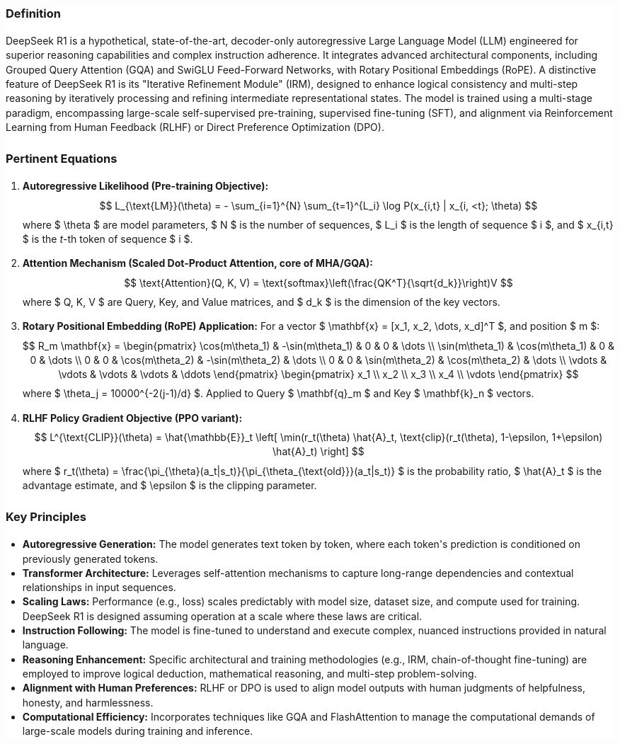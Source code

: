### Definition

DeepSeek R1 is a hypothetical, state-of-the-art, decoder-only autoregressive Large Language Model (LLM) engineered for superior reasoning capabilities and complex instruction adherence. It integrates advanced architectural components, including Grouped Query Attention (GQA) and SwiGLU Feed-Forward Networks, with Rotary Positional Embeddings (RoPE). A distinctive feature of DeepSeek R1 is its "Iterative Refinement Module" (IRM), designed to enhance logical consistency and multi-step reasoning by iteratively processing and refining intermediate representational states. The model is trained using a multi-stage paradigm, encompassing large-scale self-supervised pre-training, supervised fine-tuning (SFT), and alignment via Reinforcement Learning from Human Feedback (RLHF) or Direct Preference Optimization (DPO).

### Pertinent Equations

1.  **Autoregressive Likelihood (Pre-training Objective):**
    $$ L_{\text{LM}}(\theta) = - \sum_{i=1}^{N} \sum_{t=1}^{L_i} \log P(x_{i,t} | x_{i, <t}; \theta) $$
    where $ \theta $ are model parameters, $ N $ is the number of sequences, $ L_i $ is the length of sequence $ i $, and $ x_{i,t} $ is the $t$-th token of sequence $ i $.

2.  **Attention Mechanism (Scaled Dot-Product Attention, core of MHA/GQA):**
    $$ \text{Attention}(Q, K, V) = \text{softmax}\left(\frac{QK^T}{\sqrt{d_k}}\right)V $$
    where $ Q, K, V $ are Query, Key, and Value matrices, and $ d_k $ is the dimension of the key vectors.

3.  **Rotary Positional Embedding (RoPE) Application:**
    For a vector $ \mathbf{x} = [x_1, x_2, \dots, x_d]^T $, and position $ m $:
    $$ R_m \mathbf{x} = \begin{pmatrix} \cos(m\theta_1) & -\sin(m\theta_1) & 0 & 0 & \dots \\ \sin(m\theta_1) & \cos(m\theta_1) & 0 & 0 & \dots \\ 0 & 0 & \cos(m\theta_2) & -\sin(m\theta_2) & \dots \\ 0 & 0 & \sin(m\theta_2) & \cos(m\theta_2) & \dots \\ \vdots & \vdots & \vdots & \vdots & \ddots \end{pmatrix} \begin{pmatrix} x_1 \\ x_2 \\ x_3 \\ x_4 \\ \vdots \end{pmatrix} $$
    where $ \theta_j = 10000^{-2(j-1)/d} $. Applied to Query $ \mathbf{q}_m $ and Key $ \mathbf{k}_n $ vectors.

4.  **RLHF Policy Gradient Objective (PPO variant):**
    $$ L^{\text{CLIP}}(\theta) = \hat{\mathbb{E}}_t \left[ \min(r_t(\theta) \hat{A}_t, \text{clip}(r_t(\theta), 1-\epsilon, 1+\epsilon) \hat{A}_t) \right] $$
    where $ r_t(\theta) = \frac{\pi_{\theta}(a_t|s_t)}{\pi_{\theta_{\text{old}}}(a_t|s_t)} $ is the probability ratio, $ \hat{A}_t $ is the advantage estimate, and $ \epsilon $ is the clipping parameter.

### Key Principles

*   **Autoregressive Generation:** The model generates text token by token, where each token's prediction is conditioned on previously generated tokens.
*   **Transformer Architecture:** Leverages self-attention mechanisms to capture long-range dependencies and contextual relationships in input sequences.
*   **Scaling Laws:** Performance (e.g., loss) scales predictably with model size, dataset size, and compute used for training. DeepSeek R1 is designed assuming operation at a scale where these laws are critical.
*   **Instruction Following:** The model is fine-tuned to understand and execute complex, nuanced instructions provided in natural language.
*   **Reasoning Enhancement:** Specific architectural and training methodologies (e.g., IRM, chain-of-thought fine-tuning) are employed to improve logical deduction, mathematical reasoning, and multi-step problem-solving.
*   **Alignment with Human Preferences:** RLHF or DPO is used to align model outputs with human judgments of helpfulness, honesty, and harmlessness.
*   **Computational Efficiency:** Incorporates techniques like GQA and FlashAttention to manage the computational demands of large-scale models during training and inference.
